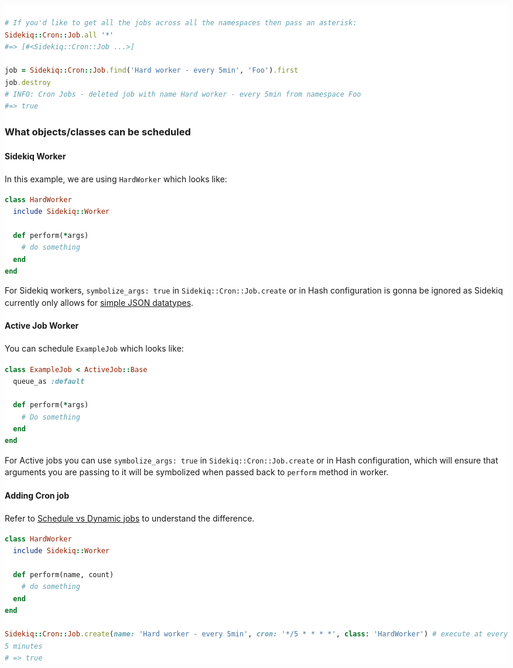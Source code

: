```ruby

# If you'd like to get all the jobs across all the namespaces then pass an asterisk:
Sidekiq::Cron::Job.all '*'
#=> [#<Sidekiq::Cron::Job ...>]

job = Sidekiq::Cron::Job.find('Hard worker - every 5min', 'Foo').first
job.destroy
# INFO: Cron Jobs - deleted job with name Hard worker - every 5min from namespace Foo
#=> true
```

### What objects/classes can be scheduled

#### Sidekiq Worker

In this example, we are using `HardWorker` which looks like:

```ruby
class HardWorker
  include Sidekiq::Worker

  def perform(*args)
    # do something
  end
end
```

For Sidekiq workers, `symbolize_args: true` in `Sidekiq::Cron::Job.create` or in Hash configuration is gonna be ignored as Sidekiq currently only allows for [simple JSON datatypes](https://github.com/sidekiq/sidekiq/wiki/The-Basics#:~:text=These%20two%20methods,not%20serialize%20properly.).

#### Active Job Worker

You can schedule `ExampleJob` which looks like:

```ruby
class ExampleJob < ActiveJob::Base
  queue_as :default

  def perform(*args)
    # Do something
  end
end
```

For Active jobs you can use `symbolize_args: true` in `Sidekiq::Cron::Job.create` or in Hash configuration,
which will ensure that arguments you are passing to it will be symbolized when passed back to `perform` method in worker.

#### Adding Cron job

Refer to [Schedule vs Dynamic jobs](#schedule-vs-dynamic-jobs) to understand the difference.

```ruby
class HardWorker
  include Sidekiq::Worker

  def perform(name, count)
    # do something
  end
end

Sidekiq::Cron::Job.create(name: 'Hard worker - every 5min', cron: '*/5 * * * *', class: 'HardWorker') # execute at every 5 minutes
# => true
```
